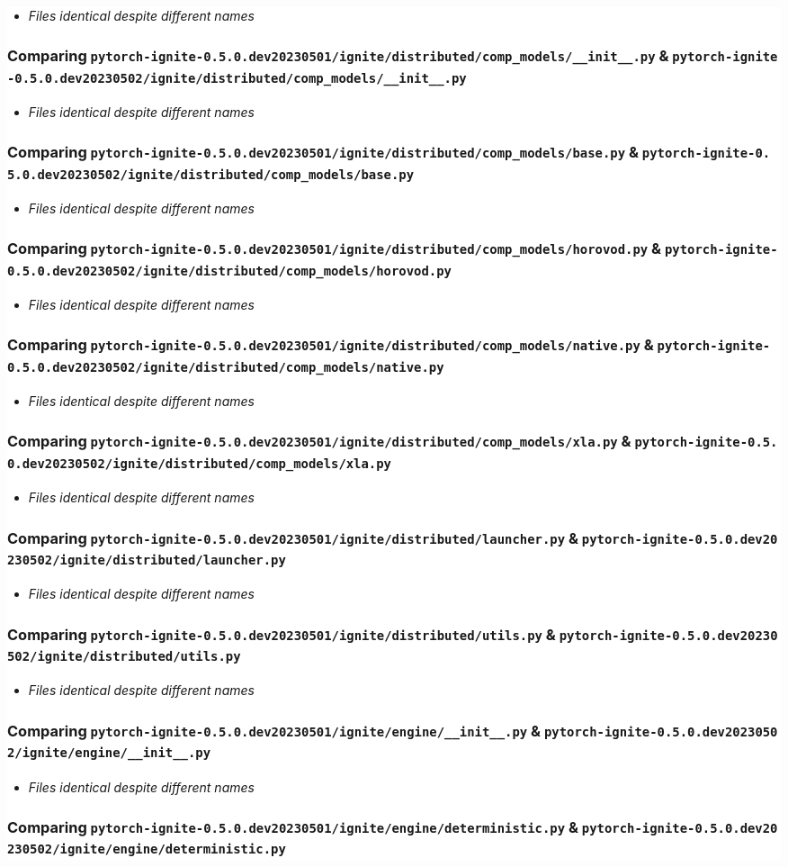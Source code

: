  * *Files identical despite different names*

### Comparing `pytorch-ignite-0.5.0.dev20230501/ignite/distributed/comp_models/__init__.py` & `pytorch-ignite-0.5.0.dev20230502/ignite/distributed/comp_models/__init__.py`

 * *Files identical despite different names*

### Comparing `pytorch-ignite-0.5.0.dev20230501/ignite/distributed/comp_models/base.py` & `pytorch-ignite-0.5.0.dev20230502/ignite/distributed/comp_models/base.py`

 * *Files identical despite different names*

### Comparing `pytorch-ignite-0.5.0.dev20230501/ignite/distributed/comp_models/horovod.py` & `pytorch-ignite-0.5.0.dev20230502/ignite/distributed/comp_models/horovod.py`

 * *Files identical despite different names*

### Comparing `pytorch-ignite-0.5.0.dev20230501/ignite/distributed/comp_models/native.py` & `pytorch-ignite-0.5.0.dev20230502/ignite/distributed/comp_models/native.py`

 * *Files identical despite different names*

### Comparing `pytorch-ignite-0.5.0.dev20230501/ignite/distributed/comp_models/xla.py` & `pytorch-ignite-0.5.0.dev20230502/ignite/distributed/comp_models/xla.py`

 * *Files identical despite different names*

### Comparing `pytorch-ignite-0.5.0.dev20230501/ignite/distributed/launcher.py` & `pytorch-ignite-0.5.0.dev20230502/ignite/distributed/launcher.py`

 * *Files identical despite different names*

### Comparing `pytorch-ignite-0.5.0.dev20230501/ignite/distributed/utils.py` & `pytorch-ignite-0.5.0.dev20230502/ignite/distributed/utils.py`

 * *Files identical despite different names*

### Comparing `pytorch-ignite-0.5.0.dev20230501/ignite/engine/__init__.py` & `pytorch-ignite-0.5.0.dev20230502/ignite/engine/__init__.py`

 * *Files identical despite different names*

### Comparing `pytorch-ignite-0.5.0.dev20230501/ignite/engine/deterministic.py` & `pytorch-ignite-0.5.0.dev20230502/ignite/engine/deterministic.py`
